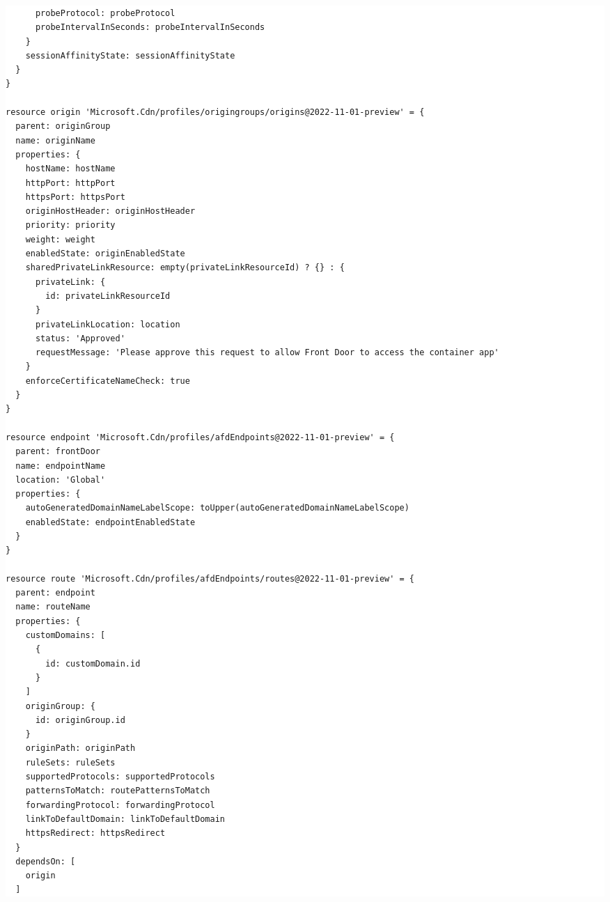 ```bicep
      probeProtocol: probeProtocol
      probeIntervalInSeconds: probeIntervalInSeconds
    }
    sessionAffinityState: sessionAffinityState
  }
}

resource origin 'Microsoft.Cdn/profiles/origingroups/origins@2022-11-01-preview' = {
  parent: originGroup
  name: originName
  properties: {
    hostName: hostName
    httpPort: httpPort
    httpsPort: httpsPort
    originHostHeader: originHostHeader
    priority: priority
    weight: weight
    enabledState: originEnabledState
    sharedPrivateLinkResource: empty(privateLinkResourceId) ? {} : {
      privateLink: {
        id: privateLinkResourceId
      }
      privateLinkLocation: location
      status: 'Approved'
      requestMessage: 'Please approve this request to allow Front Door to access the container app'
    }
    enforceCertificateNameCheck: true
  }
}

resource endpoint 'Microsoft.Cdn/profiles/afdEndpoints@2022-11-01-preview' = {
  parent: frontDoor
  name: endpointName
  location: 'Global'
  properties: {
    autoGeneratedDomainNameLabelScope: toUpper(autoGeneratedDomainNameLabelScope)
    enabledState: endpointEnabledState
  }
}

resource route 'Microsoft.Cdn/profiles/afdEndpoints/routes@2022-11-01-preview' = {
  parent: endpoint
  name: routeName
  properties: {
    customDomains: [
      {
        id: customDomain.id
      }
    ]
    originGroup: {
      id: originGroup.id
    }
    originPath: originPath
    ruleSets: ruleSets
    supportedProtocols: supportedProtocols
    patternsToMatch: routePatternsToMatch
    forwardingProtocol: forwardingProtocol
    linkToDefaultDomain: linkToDefaultDomain
    httpsRedirect: httpsRedirect
  }
  dependsOn: [
    origin
  ]
```